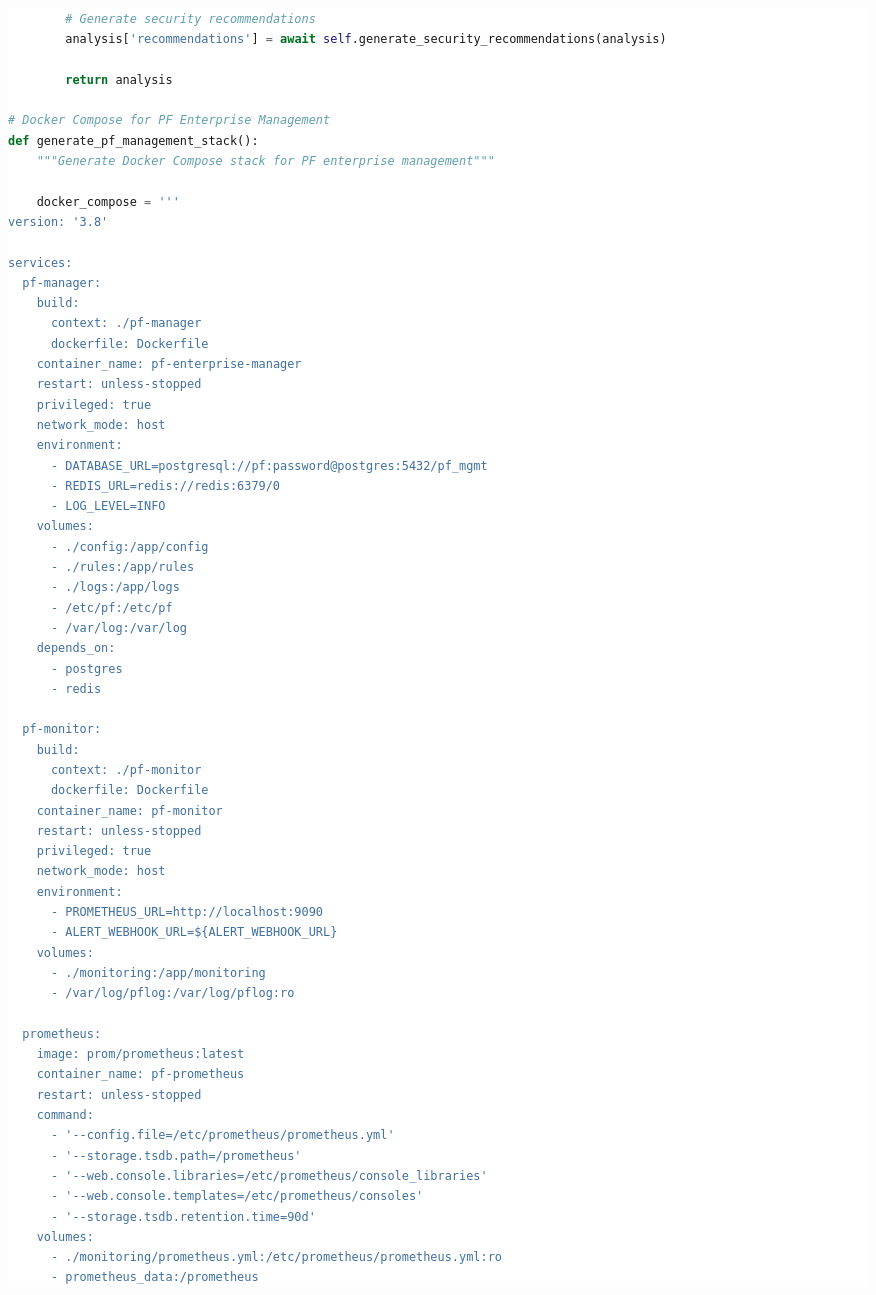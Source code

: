 ```python
        # Generate security recommendations
        analysis['recommendations'] = await self.generate_security_recommendations(analysis)

        return analysis

# Docker Compose for PF Enterprise Management
def generate_pf_management_stack():
    """Generate Docker Compose stack for PF enterprise management"""

    docker_compose = '''
version: '3.8'

services:
  pf-manager:
    build:
      context: ./pf-manager
      dockerfile: Dockerfile
    container_name: pf-enterprise-manager
    restart: unless-stopped
    privileged: true
    network_mode: host
    environment:
      - DATABASE_URL=postgresql://pf:password@postgres:5432/pf_mgmt
      - REDIS_URL=redis://redis:6379/0
      - LOG_LEVEL=INFO
    volumes:
      - ./config:/app/config
      - ./rules:/app/rules
      - ./logs:/app/logs
      - /etc/pf:/etc/pf
      - /var/log:/var/log
    depends_on:
      - postgres
      - redis

  pf-monitor:
    build:
      context: ./pf-monitor
      dockerfile: Dockerfile
    container_name: pf-monitor
    restart: unless-stopped
    privileged: true
    network_mode: host
    environment:
      - PROMETHEUS_URL=http://localhost:9090
      - ALERT_WEBHOOK_URL=${ALERT_WEBHOOK_URL}
    volumes:
      - ./monitoring:/app/monitoring
      - /var/log/pflog:/var/log/pflog:ro

  prometheus:
    image: prom/prometheus:latest
    container_name: pf-prometheus
    restart: unless-stopped
    command:
      - '--config.file=/etc/prometheus/prometheus.yml'
      - '--storage.tsdb.path=/prometheus'
      - '--web.console.libraries=/etc/prometheus/console_libraries'
      - '--web.console.templates=/etc/prometheus/consoles'
      - '--storage.tsdb.retention.time=90d'
    volumes:
      - ./monitoring/prometheus.yml:/etc/prometheus/prometheus.yml:ro
      - prometheus_data:/prometheus
```